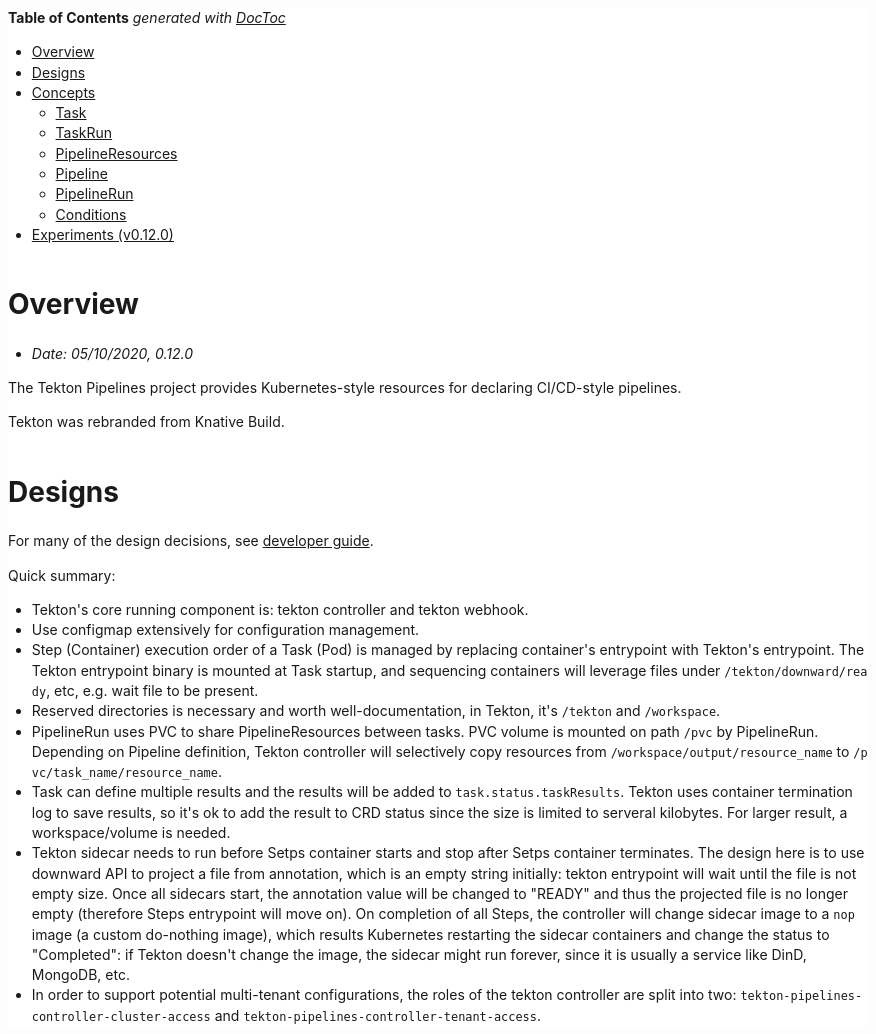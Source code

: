 

**Table of Contents**  *generated with [DocToc](https://github.com/thlorenz/doctoc)*

- [Overview](#overview)
- [Designs](#designs)
- [Concepts](#concepts)
  - [Task](#task)
  - [TaskRun](#taskrun)
  - [PipelineResources](#pipelineresources)
  - [Pipeline](#pipeline)
  - [PipelineRun](#pipelinerun)
  - [Conditions](#conditions)
- [Experiments (v0.12.0)](#experiments-v0120)



# Overview

- *Date: 05/10/2020, 0.12.0*

The Tekton Pipelines project provides Kubernetes-style resources for declaring CI/CD-style pipelines.

Tekton was rebranded from Knative Build.

# Designs

For many of the design decisions, see [developer guide](https://github.com/tektoncd/pipeline/blob/v0.12.0/docs/developers/README.md).

Quick summary:
- Tekton's core running component is: tekton controller and tekton webhook.
- Use configmap extensively for configuration management.
- Step (Container) execution order of a Task (Pod) is managed by replacing container's entrypoint
  with Tekton's entrypoint. The Tekton entrypoint binary is mounted at Task startup, and sequencing
  containers will leverage files under `/tekton/downward/ready`, etc, e.g. wait file to be present.
- Reserved directories is necessary and worth well-documentation, in Tekton, it's `/tekton` and `/workspace`.
- PipelineRun uses PVC to share PipelineResources between tasks. PVC volume is mounted on path `/pvc`
  by PipelineRun. Depending on Pipeline definition, Tekton controller will selectively copy resources
  from `/workspace/output/resource_name` to `/pvc/task_name/resource_name`.
- Task can define multiple results and the results will be added to `task.status.taskResults`. Tekton
  uses container termination log to save results, so it's ok to add the result to CRD status since
  the size is limited to serveral kilobytes. For larger result, a workspace/volume is needed.
- Tekton sidecar needs to run before Setps container starts and stop after Setps container terminates.
  The design here is to use downward API to project a file from annotation, which is an empty string
  initially: tekton entrypoint will wait until the file is not empty size. Once all sidecars start,
  the annotation value will be changed to "READY" and thus the projected file is no longer empty
  (therefore Steps entrypoint will move on). On completion of all Steps, the controller will change
  sidecar image to a `nop` image (a custom do-nothing image), which results Kubernetes restarting
  the sidecar containers and change the status to "Completed": if Tekton doesn't change the image,
  the sidecar might run forever, since it is usually a service like DinD, MongoDB, etc.
- In order to support potential multi-tenant configurations, the roles of the tekton controller are
  split into two: `tekton-pipelines-controller-cluster-access` and `tekton-pipelines-controller-tenant-access`.
